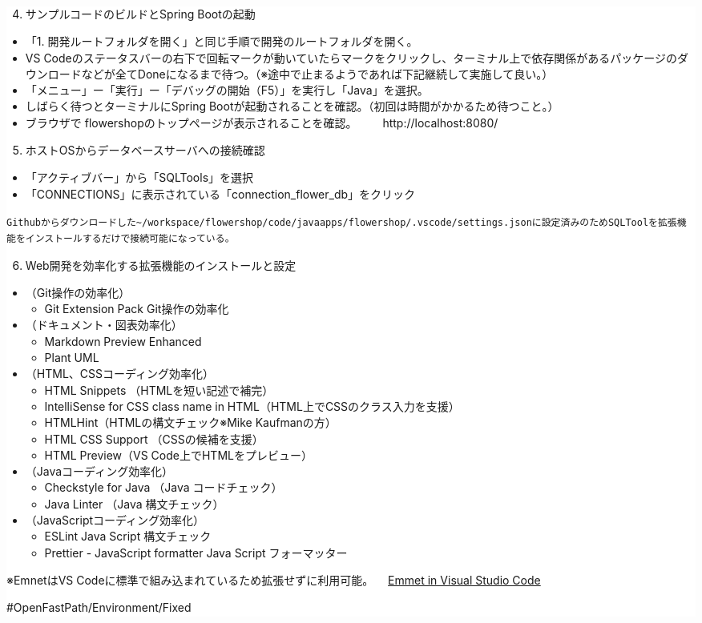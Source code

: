 4. サンプルコードのビルドとSpring Bootの起動

* 	「1. 開発ルートフォルダを開く」と同じ手順で開発のルートフォルダを開く。
* VS Codeのステータスバーの右下で回転マークが動いていたらマークをクリックし、ターミナル上で依存関係があるパッケージのダウンロードなどが全てDoneになるまで待つ。（※途中で止まるようであれば下記継続して実施して良い。）
* 「メニュー」ー「実行」ー「デバッグの開始（F5）」を実行し「Java」を選択。
* しばらく待つとターミナルにSpring Bootが起動されることを確認。（初回は時間がかかるため待つこと。）
* ブラウザで flowershopのトップページが表示されることを確認。
　　http://localhost:8080/

5. ホストOSからデータベースサーバへの接続確認

* 「アクティブバー」から「SQLTools」を選択
* 「CONNECTIONS」に表示されている「connection_flower_db」をクリック
```
Githubからダウンロードした~/workspace/flowershop/code/javaapps/flowershop/.vscode/settings.jsonに設定済みのためSQLToolを拡張機能をインストールするだけで接続可能になっている。
```			

6. Web開発を効率化する拡張機能のインストールと設定

* （Git操作の効率化）	
	* Git Extension Pack   Git操作の効率化
* （ドキュメント・図表効率化）
	* Markdown Preview Enhanced
	* Plant UML
* （HTML、CSSコーディング効率化）
	* HTML Snippets （HTMLを短い記述で補完）
	* IntelliSense for CSS class name in HTML（HTML上でCSSのクラス入力を支援）
	* HTMLHint（HTMLの構文チェック※Mike Kaufmanの方）
	* HTML CSS Support （CSSの候補を支援）
	* HTML Preview（VS Code上でHTMLをプレビュー）
* （Javaコーディング効率化）
	* Checkstyle for Java （Java コードチェック）
	* Java Linter （Java 構文チェック）
* （JavaScriptコーディング効率化）
	* ESLint      Java Script 構文チェック
	* Prettier - JavaScript formatter     Java Script フォーマッター

※EmnetはVS Codeに標準で組み込まれているため拡張せずに利用可能。
　[Emmet in Visual Studio Code](https://code.visualstudio.com/docs/editor/emmet)
		 
#OpenFastPath/Environment/Fixed

